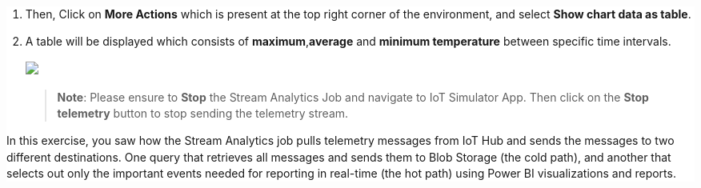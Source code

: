 1. Then, Click on **More Actions** which is present at the top right corner of the environment, and select **Show chart data as table**.
  
1. A table will be displayed which consists of **maximum**,**average** and **minimum temperature** between specific time intervals.

   ![](media/tsi09.png)

   >**Note**: Please ensure to **Stop** the Stream Analytics Job and navigate to IoT Simulator App. Then click on the **Stop telemetry** button to stop sending the telemetry stream.

In this exercise, you saw how the Stream Analytics job pulls telemetry messages from IoT Hub and sends the messages to two different destinations. One query that retrieves all messages and sends them to Blob Storage (the cold path), and another that selects out only the important events needed for reporting in real-time (the hot path) using Power BI visualizations and reports.
